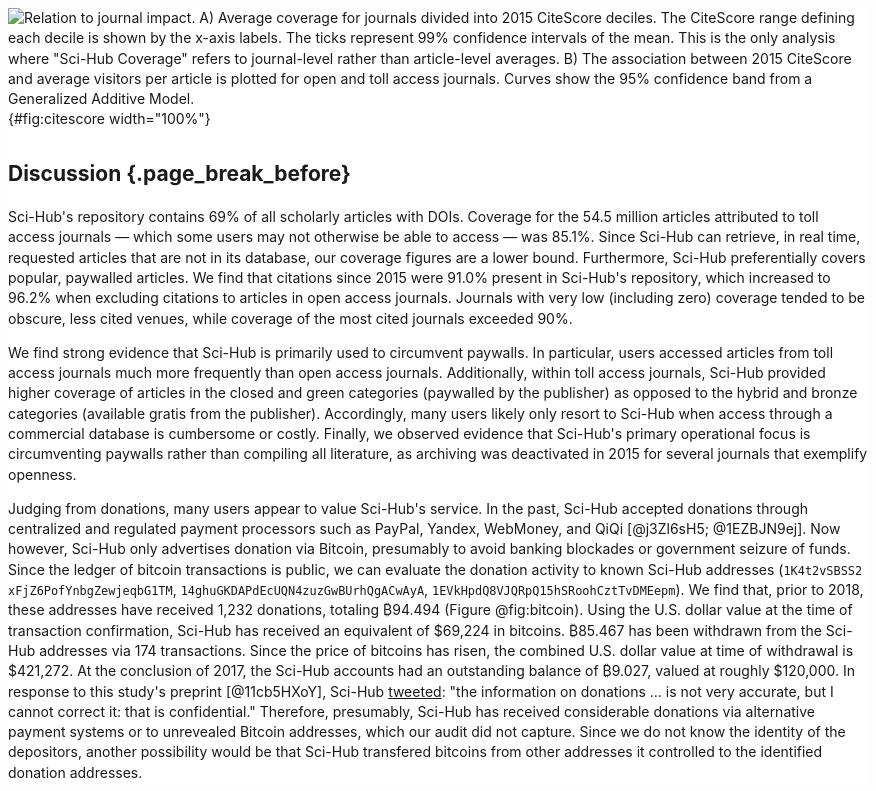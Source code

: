![
**Relation to journal impact.**
**A)**
Average coverage for journals divided into 2015 CiteScore deciles.
The CiteScore range defining each decile is shown by the x-axis labels.
The ticks represent 99% confidence intervals of the mean.
This is the only analysis where "Sci-Hub Coverage" refers to journal-level rather than article-level averages.
**B)**
The association between 2015 CiteScore and average visitors per article is plotted for open and toll access journals.
Curves show the 95% confidence band from a Generalized Additive Model.
](https://cdn.rawgit.com/greenelab/scihub/ca4d523e149f30be7fd3d3ae6551a26d1c625313/figure/citescore.svg){#fig:citescore width="100%"}

## Discussion {.page_break_before}

Sci-Hub's repository contains 69% of all scholarly articles with DOIs.
Coverage for the 54.5 million articles attributed to toll access journals — which some users may not otherwise be able to access — was 85.1%.
Since Sci-Hub can retrieve, in real time, requested articles that are not in its database, our coverage figures are a lower bound.
Furthermore, Sci-Hub preferentially covers popular, paywalled articles.
We find that citations since 2015 were 91.0% present in Sci-Hub's repository, which increased to 96.2% when excluding citations to articles in open access journals.
Journals with very low (including zero) coverage tended to be obscure, less cited venues, while coverage of the most cited journals exceeded 90%.

We find strong evidence that Sci-Hub is primarily used to circumvent paywalls.
In particular, users accessed articles from toll access journals much more frequently than open access journals.
Additionally, within toll access journals, Sci-Hub provided higher coverage of articles in the closed and green categories (paywalled by the publisher) as opposed to the hybrid and bronze categories (available gratis from the publisher).
Accordingly, many users likely only resort to Sci-Hub when access through a commercial database is cumbersome or costly.
Finally, we observed evidence that Sci-Hub's primary operational focus is circumventing paywalls rather than compiling all literature, as archiving was deactivated in 2015 for several journals that exemplify openness.

Judging from donations, many users appear to value Sci-Hub's service.
In the past, Sci-Hub accepted donations through centralized and regulated payment processors such as PayPal, Yandex, WebMoney, and QiQi [@j3Zl6sH5; @1EZBJN9ej].
Now however, Sci-Hub only advertises donation via Bitcoin, presumably to avoid banking blockades or government seizure of funds.
Since the ledger of bitcoin transactions is public, we can evaluate the donation activity to known Sci-Hub addresses (`1K4t2vSBSS2xFjZ6PofYnbgZewjeqbG1TM`, `14ghuGKDAPdEcUQN4zuzGwBUrhQgACwAyA`, `1EVkHpdQ8VJQRpQ15hSRoohCztTvDMEepm`).
We find that, prior to 2018, these addresses have received 1,232 donations, totaling ₿94.494 (Figure @fig:bitcoin).
Using the U.S. dollar value at the time of transaction confirmation, Sci-Hub has received an equivalent of $69,224 in bitcoins.
₿85.467 has been withdrawn from the Sci-Hub addresses via 174 transactions.
Since the price of bitcoins has risen, the combined U.S. dollar value at time of withdrawal is $421,272.
At the conclusion of 2017, the Sci-Hub accounts had an outstanding balance of ₿9.027, valued at roughly $120,000.
In response to this study's preprint [@11cb5HXoY], Sci-Hub [tweeted](https://twitter.com/Sci_Hub/status/892751909530071040): "the information on donations … is not very accurate, but I cannot correct it: that is confidential."
Therefore, presumably, Sci-Hub has received considerable donations via alternative payment systems or to unrevealed Bitcoin addresses, which our audit did not capture.
Since we do not know the identity of the depositors, another possibility would be that Sci-Hub transfered bitcoins from other addresses it controlled to the identified donation addresses.